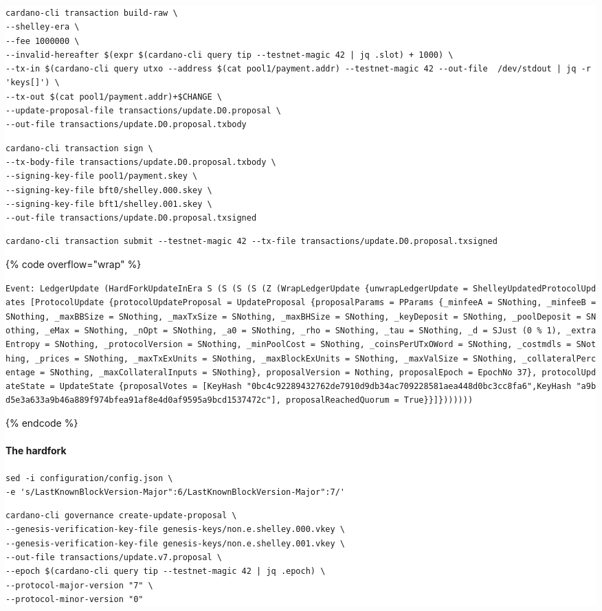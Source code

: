 ```
cardano-cli transaction build-raw \
--shelley-era \
--fee 1000000 \
--invalid-hereafter $(expr $(cardano-cli query tip --testnet-magic 42 | jq .slot) + 1000) \
--tx-in $(cardano-cli query utxo --address $(cat pool1/payment.addr) --testnet-magic 42 --out-file  /dev/stdout | jq -r 'keys[]') \
--tx-out $(cat pool1/payment.addr)+$CHANGE \
--update-proposal-file transactions/update.D0.proposal \
--out-file transactions/update.D0.proposal.txbody
```

```
cardano-cli transaction sign \
--tx-body-file transactions/update.D0.proposal.txbody \
--signing-key-file pool1/payment.skey \
--signing-key-file bft0/shelley.000.skey \
--signing-key-file bft1/shelley.001.skey \
--out-file transactions/update.D0.proposal.txsigned
```

```
cardano-cli transaction submit --testnet-magic 42 --tx-file transactions/update.D0.proposal.txsigned
```

{% code overflow="wrap" %}
```
Event: LedgerUpdate (HardForkUpdateInEra S (S (S (S (Z (WrapLedgerUpdate {unwrapLedgerUpdate = ShelleyUpdatedProtocolUpdates [ProtocolUpdate {protocolUpdateProposal = UpdateProposal {proposalParams = PParams {_minfeeA = SNothing, _minfeeB = SNothing, _maxBBSize = SNothing, _maxTxSize = SNothing, _maxBHSize = SNothing, _keyDeposit = SNothing, _poolDeposit = SNothing, _eMax = SNothing, _nOpt = SNothing, _a0 = SNothing, _rho = SNothing, _tau = SNothing, _d = SJust (0 % 1), _extraEntropy = SNothing, _protocolVersion = SNothing, _minPoolCost = SNothing, _coinsPerUTxOWord = SNothing, _costmdls = SNothing, _prices = SNothing, _maxTxExUnits = SNothing, _maxBlockExUnits = SNothing, _maxValSize = SNothing, _collateralPercentage = SNothing, _maxCollateralInputs = SNothing}, proposalVersion = Nothing, proposalEpoch = EpochNo 37}, protocolUpdateState = UpdateState {proposalVotes = [KeyHash "0bc4c92289432762de7910d9db34ac709228581aea448d0bc3cc8fa6",KeyHash "a9bd5e3a633a9b46a889f974bfea91af8e4d0af9595a9bcd1537472c"], proposalReachedQuorum = True}}]}))))))
```
{% endcode %}

#### The hardfork

```
sed -i configuration/config.json \
-e 's/LastKnownBlockVersion-Major":6/LastKnownBlockVersion-Major":7/'
```

```
cardano-cli governance create-update-proposal \
--genesis-verification-key-file genesis-keys/non.e.shelley.000.vkey \
--genesis-verification-key-file genesis-keys/non.e.shelley.001.vkey \
--out-file transactions/update.v7.proposal \
--epoch $(cardano-cli query tip --testnet-magic 42 | jq .epoch) \
--protocol-major-version "7" \
--protocol-minor-version "0" 
```

